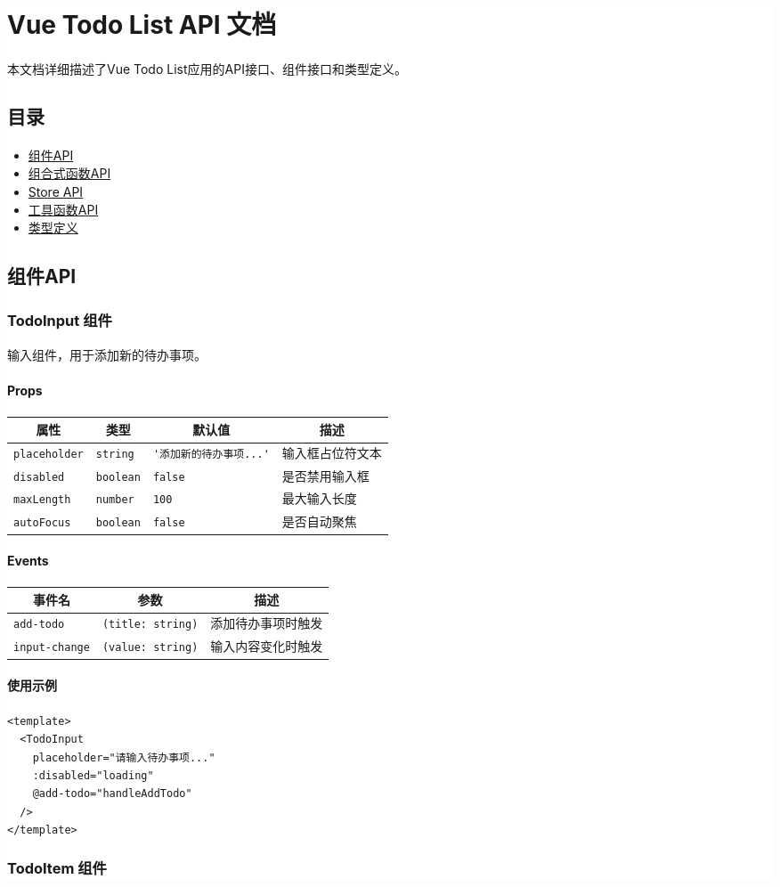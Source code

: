 # Vue Todo List API 文档

本文档详细描述了Vue Todo List应用的API接口、组件接口和类型定义。

## 目录

- [组件API](#组件api)
- [组合式函数API](#组合式函数api)
- [Store API](#store-api)
- [工具函数API](#工具函数api)
- [类型定义](#类型定义)

## 组件API

### TodoInput 组件

输入组件，用于添加新的待办事项。

#### Props

| 属性 | 类型 | 默认值 | 描述 |
|------|------|--------|------|
| `placeholder` | `string` | `'添加新的待办事项...'` | 输入框占位符文本 |
| `disabled` | `boolean` | `false` | 是否禁用输入框 |
| `maxLength` | `number` | `100` | 最大输入长度 |
| `autoFocus` | `boolean` | `false` | 是否自动聚焦 |

#### Events

| 事件名 | 参数 | 描述 |
|--------|------|------|
| `add-todo` | `(title: string)` | 添加待办事项时触发 |
| `input-change` | `(value: string)` | 输入内容变化时触发 |

#### 使用示例

```vue
<template>
  <TodoInput
    placeholder="请输入待办事项..."
    :disabled="loading"
    @add-todo="handleAddTodo"
  />
</template>
```

### TodoItem 组件
